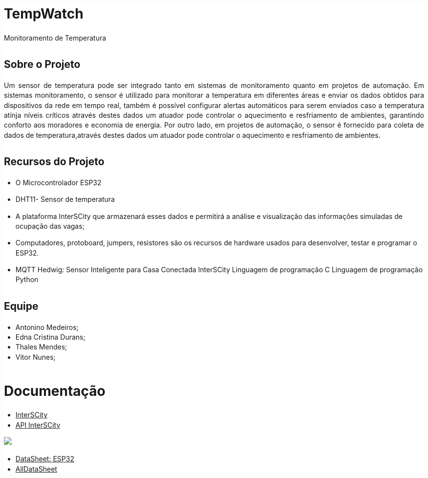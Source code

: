 # TempWatch
Monitoramento de Temperatura

## Sobre o Projeto

<div style="text-align: justify">
Um sensor de temperatura pode ser integrado tanto em sistemas de monitoramento quanto em projetos de automação. Em sistemas monitoramento, o sensor é utilizado para monitorar a temperatura em diferentes áreas e enviar os dados obtidos para dispositivos da rede em tempo real, também é possível configurar alertas automáticos para serem enviados caso a temperatura atinja níveis críticos através destes dados um atuador pode controlar o aquecimento e resfriamento de ambientes, garantindo conforto aos moradores e economia de energia. Por outro lado, em projetos de automação, o sensor é fornecido para coleta de dados de temperatura,através destes dados um atuador pode controlar o aquecimento e resfriamento de ambientes.

</div>

## Recursos do Projeto

-	O Microcontrolador ESP32
-	DHT11- Sensor de temperatura
-	A plataforma InterSCity que armazenará esses dados e permitirá a análise e visualização das informações simuladas de ocupação das vagas;
-	Computadores, protoboard, jumpers, resistores são os recursos de hardware usados para desenvolver, testar e programar o ESP32.

-	MQTT
Hedwig: Sensor Inteligente para Casa Conectada
InterSCity
Linguagem de programação C
Linguagem de programação Python

## Equipe
- Antonino Medeiros;
- Edna Cristina Durans;
- Thales Mendes;
- Vitor Nunes;

# Documentação

- [InterSCity](https://interscity.org/software/interscity-platform/)
- [API InterSCity](https://gitlab.com/interscity/interscity-platform/resource-adaptor/-/wikis/home)

<img src="https://github.com/DanielKGM/estacionamento_inteligente/assets/136013882/4cdf9bcd-809a-49ca-9929-6605011730cb" width="75%" heigth="75%"/>

- [DataSheet: ESP32](https://pdf1.alldatasheet.com/datasheet-pdf/view/1243003/ESPRESSIF/ESP32.html)
- [AllDataSheet](https://www.alldatasheet.com/datasheet-pdf/pdf/1440068/ETC/DHT11.html)
